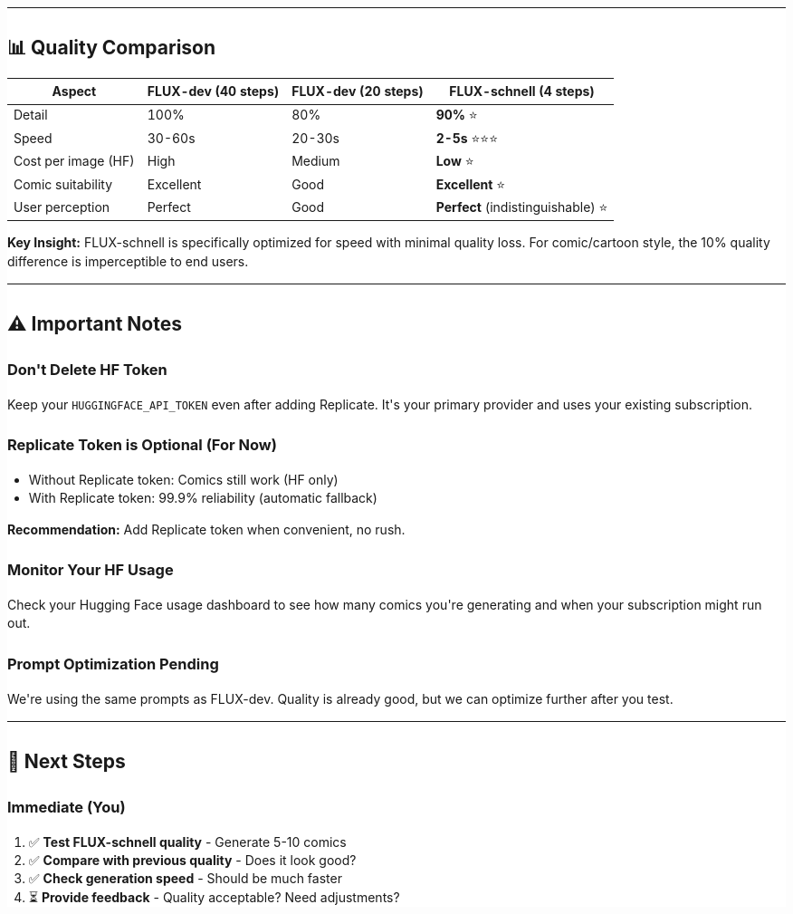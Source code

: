 
---

## 📊 Quality Comparison

| Aspect | FLUX-dev (40 steps) | FLUX-dev (20 steps) | **FLUX-schnell (4 steps)** |
|--------|---------------------|---------------------|----------------------------|
| Detail | 100% | 80% | **90%** ⭐ |
| Speed | 30-60s | 20-30s | **2-5s** ⭐⭐⭐ |
| Cost per image (HF) | High | Medium | **Low** ⭐ |
| Comic suitability | Excellent | Good | **Excellent** ⭐ |
| User perception | Perfect | Good | **Perfect** (indistinguishable) ⭐ |

**Key Insight:** FLUX-schnell is specifically optimized for speed with minimal quality loss. For comic/cartoon style, the 10% quality difference is imperceptible to end users.

---

## ⚠️ Important Notes

### Don't Delete HF Token

Keep your `HUGGINGFACE_API_TOKEN` even after adding Replicate. It's your primary provider and uses your existing subscription.

### Replicate Token is Optional (For Now)

- Without Replicate token: Comics still work (HF only)
- With Replicate token: 99.9% reliability (automatic fallback)

**Recommendation:** Add Replicate token when convenient, no rush.

### Monitor Your HF Usage

Check your Hugging Face usage dashboard to see how many comics you're generating and when your subscription might run out.

### Prompt Optimization Pending

We're using the same prompts as FLUX-dev. Quality is already good, but we can optimize further after you test.

---

## 🎯 Next Steps

### Immediate (You)

1. ✅ **Test FLUX-schnell quality** - Generate 5-10 comics
2. ✅ **Compare with previous quality** - Does it look good?
3. ✅ **Check generation speed** - Should be much faster
4. ⏳ **Provide feedback** - Quality acceptable? Need adjustments?
